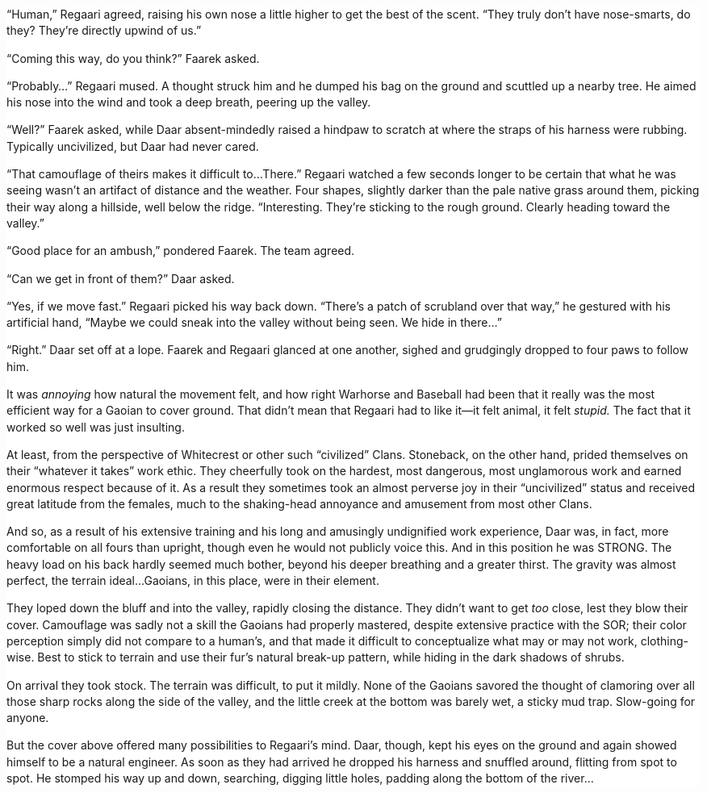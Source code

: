 “Human,” Regaari agreed, raising his own nose a little higher to get the best of the scent. “They truly don’t have nose-smarts, do they? They’re directly upwind of us.”

“Coming this way, do you think?” Faarek asked.

“Probably…” Regaari mused. A thought struck him and he dumped his bag on the ground and scuttled up a nearby tree. He aimed his nose into the wind and took a deep breath, peering up the valley.

“Well?” Faarek asked, while Daar absent-mindedly raised a hindpaw to scratch at where the straps of his harness were rubbing. Typically uncivilized, but Daar had never cared.

“That camouflage of theirs makes it difficult to…There.” Regaari watched a few seconds longer to be certain that what he was seeing wasn’t an artifact of distance and the weather. Four shapes, slightly darker than the pale native grass around them, picking their way along a hillside, well below the ridge. “Interesting. They’re sticking to the rough ground. Clearly heading toward the valley.”

“Good place for an ambush,” pondered Faarek. The team agreed.

“Can we get in front of them?” Daar asked.

“Yes, if we move fast.” Regaari picked his way back down. “There’s a patch of scrubland over that way,” he gestured with his artificial hand, “Maybe we could sneak into the valley without being seen. We hide in there…”

“Right.” Daar set off at a lope. Faarek and Regaari glanced at one another, sighed and grudgingly dropped to four paws to follow him.

It was *annoying* how natural the movement felt, and how right Warhorse and Baseball had been that it really was the most efficient way for a Gaoian to cover ground. That didn’t mean that Regaari had to like it—it felt animal, it felt *stupid.* The fact that it worked so well was just insulting.

At least, from the perspective of Whitecrest or other such “civilized” Clans. Stoneback, on the other hand, prided themselves on their “whatever it takes” work ethic. They cheerfully took on the hardest, most dangerous, most unglamorous work and earned enormous respect because of it. As a result they sometimes took an almost perverse joy in their “uncivilized” status and received great latitude from the females, much to the shaking-head annoyance and amusement from most other Clans.

And so, as a result of his extensive training and his long and amusingly undignified work experience, Daar was, in fact, more comfortable on all fours than upright, though even he would not publicly voice this. And in this position he was STRONG. The heavy load on his back hardly seemed much bother, beyond his deeper breathing and a greater thirst. The gravity was almost perfect, the terrain ideal…Gaoians, in this place, were in their element.

They loped down the bluff and into the valley, rapidly closing the distance. They didn’t want to get *too* close, lest they blow their cover. Camouflage was sadly not a skill the Gaoians had properly mastered, despite extensive practice with the SOR; their color perception simply did not compare to a human’s, and that made it difficult to conceptualize what may or may not work, clothing-wise. Best to stick to terrain and use their fur’s natural break-up pattern, while hiding in the dark shadows of shrubs.

On arrival they took stock. The terrain was difficult, to put it mildly. None of the Gaoians savored the thought of clamoring over all those sharp rocks along the side of the valley, and the little creek at the bottom was barely wet, a sticky mud trap. Slow-going for anyone.

But the cover above offered many possibilities to Regaari’s mind. Daar, though, kept his eyes on the ground and again showed himself to be a natural engineer. As soon as they had arrived he dropped his harness and snuffled around, flitting from spot to spot. He stomped his way up and down, searching, digging little holes, padding along the bottom of the river…
